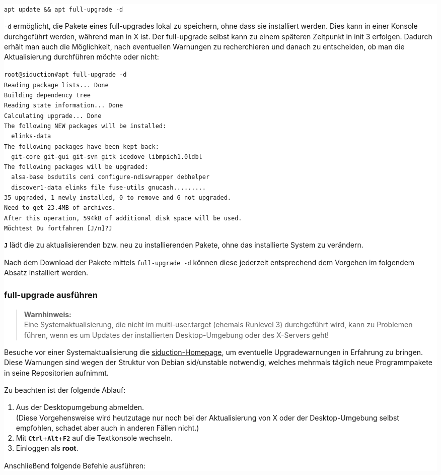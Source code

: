 ~~~
apt update && apt full-upgrade -d
~~~

`-d` ermöglicht, die Pakete eines full-upgrades lokal zu speichern, ohne dass sie installiert werden. Dies kann in einer Konsole durchgeführt werden, während man in X ist. Der full-upgrade selbst kann zu einem späteren Zeitpunkt in init 3 erfolgen. Dadurch erhält man auch die Möglichkeit, nach eventuellen Warnungen zu recherchieren und danach zu entscheiden, ob man die Aktualisierung durchführen möchte oder nicht:

~~~
root@siduction#apt full-upgrade -d
Reading package lists... Done
Building dependency tree
Reading state information... Done
Calculating upgrade... Done
The following NEW packages will be installed:
  elinks-data
The following packages have been kept back:
  git-core git-gui git-svn gitk icedove libmpich1.0ldbl
The following packages will be upgraded:
  alsa-base bsdutils ceni configure-ndiswrapper debhelper
  discover1-data elinks file fuse-utils gnucash.........
35 upgraded, 1 newly installed, 0 to remove and 6 not upgraded.
Need to get 23.4MB of archives.
After this operation, 594kB of additional disk space will be used.
Möchtest Du fortfahren [J/n]?J 
~~~

**`J`** lädt die zu aktualisierenden bzw. neu zu installierenden Pakete, ohne das installierte System zu verändern.

Nach dem Download der Pakete mittels `full-upgrade -d` können diese jederzeit entsprechend dem Vorgehen im folgendem Absatz installiert werden.

### full-upgrade ausführen

> **Warnhinweis:**  
> Eine Systemaktualisierung, die nicht im multi-user.target (ehemals Runlevel 3) durchgeführt wird, kann zu Problemen führen, wenn es um Updates der installierten Desktop-Umgebung oder des X-Servers geht!

Besuche vor einer Systemaktualisierung die [siduction-Homepage](https://forum.siduction.org/), um eventuelle Upgradewarnungen in Erfahrung zu bringen. Diese Warnungen sind wegen der Struktur von Debian sid/unstable notwendig, welches mehrmals täglich neue Programmpakete in seine Repositorien aufnimmt.
  
Zu beachten ist der folgende Ablauf:

1. Aus der Desktopumgebung abmelden.  
   (Diese Vorgehensweise wird heutzutage nur noch bei der Aktualisierung von X oder der Desktop-Umgebung selbst empfohlen, schadet aber auch in anderen Fällen nicht.)
2. Mit **`Ctrl`**+**`Alt`**+**`F2`** auf die Textkonsole wechseln.
3. Einloggen als **root**.

Anschließend folgende Befehle ausführen:
